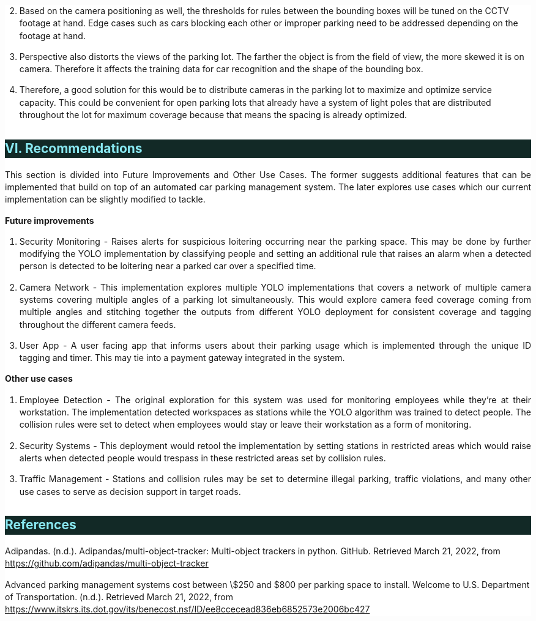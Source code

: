 2. Based on the camera positioning as well, the thresholds for rules between the bounding boxes will be tuned on the CCTV footage at hand. Edge cases such as cars blocking each other or improper parking need to be addressed depending on the footage at hand.

3. Perspective also distorts the views of the parking lot. The farther the object is from the field of view, the more skewed it is on camera. Therefore it affects the training data for car recognition and the shape of the bounding box.

4. Therefore, a good solution for this would be to distribute cameras in the parking lot to maximize and optimize service capacity. This could be convenient for open parking lots that already have a system of light poles that are distributed throughout the lot for maximum coverage because that means the spacing is already optimized.

<h2 style='background-color:#122926'><font color='#89e8f1'> VI. Recommendations </font></h2>

<p style="text-align:justify">This section is divided into Future Improvements and Other Use Cases. The former suggests additional features that can be implemented that build on top of an automated car parking management system. The later explores use cases which our current implementation can be slightly modified to tackle.</p>

<b>Future improvements</b>
    
1. <p style="text-align:justify">Security Monitoring - Raises alerts for suspicious loitering occurring near the parking space. This may be done by further modifying the YOLO implementation by classifying people and setting an additional rule that raises an alarm when a detected person is detected to be loitering near a parked car over a specified time.</p>
    
2. <p style="text-align:justify">Camera Network - This implementation explores multiple YOLO implementations that covers a network of multiple camera systems covering multiple angles of a parking lot simultaneously. This would explore camera feed coverage coming from multiple angles and stitching together the outputs from different YOLO deployment for consistent coverage and tagging throughout the different camera feeds.
    
3. <p style="text-align:justify">User App - A user facing app that informs users about their parking usage which is implemented through the unique ID tagging and timer. This may tie into a payment gateway integrated in the system.</p>


<b>Other use cases</b>
1. <p style="text-align:justify">Employee Detection - The original exploration for this system was used for monitoring employees while they’re at their workstation. The implementation detected workspaces as stations while the YOLO algorithm was trained to detect people. The collision rules were set to detect when employees would stay or leave their workstation as a form of monitoring.</p>

2. <p style="text-align:justify">Security Systems - This deployment would retool the implementation by setting stations in restricted areas which would raise alerts when detected people would trespass in these restricted areas set by collision rules.</p>

3. <p style="text-align:justify">Traffic Management - Stations and collision rules may be set to determine illegal parking, traffic violations, and many other use cases to serve as decision support in target roads.</p>

<h2 style='background-color:#122926'><font color='#89e8f1'> References </font></h2>

Adipandas. (n.d.). Adipandas/multi-object-tracker: Multi-object trackers in python. GitHub. Retrieved March 21, 2022, from https://github.com/adipandas/multi-object-tracker 

Advanced parking management systems cost between \\$250 and \$800 per parking space to install. Welcome to U.S. Department of Transportation. (n.d.). Retrieved March 21, 2022, from https://www.itskrs.its.dot.gov/its/benecost.nsf/ID/ee8ccecead836eb6852573e2006bc427 
